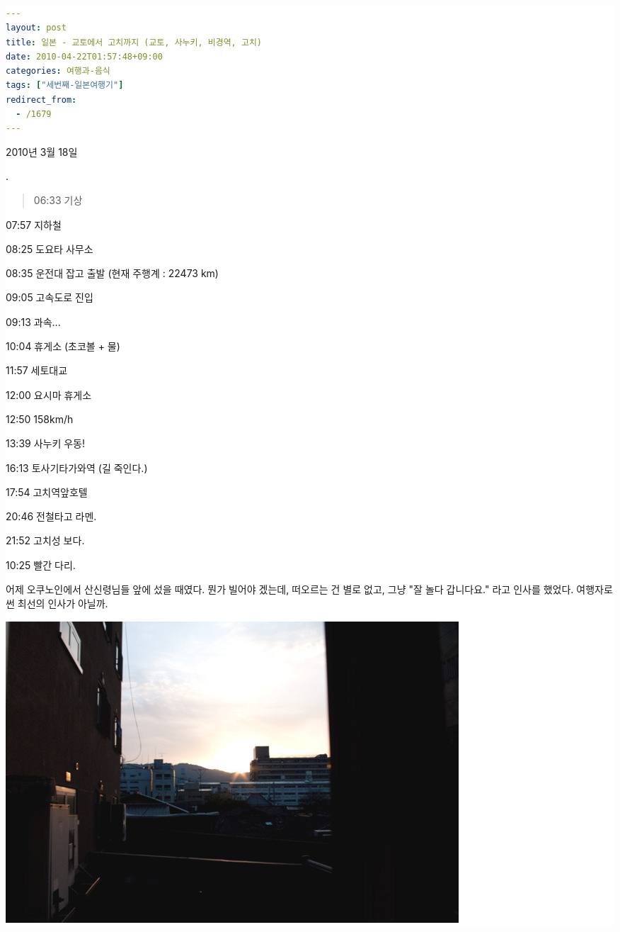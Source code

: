 ```yaml
---
layout: post
title: 일본 - 교토에서 고치까지 (교토, 사누키, 비경역, 고치)
date: 2010-04-22T01:57:48+09:00
categories: 여행과-음식
tags: ["세번째-일본여행기"]
redirect_from:
  - /1679
---
```


2010년 3월 18일

.

> 06:33 기상

07:57 지하철

08:25 도요타 사무소

08:35 운전대 잡고 출발 (현재 주행계 : 22473 km)

09:05 고속도로 진입

09:13 과속...

10:04 휴게소 (초코볼 + 물)

11:57 세토대교

12:00 요시마 휴게소

12:50 158km/h

13:39 사누키 우동!

16:13 토사기타가와역 (길 죽인다.)

17:54 고치역앞호텔

20:46 전철타고 라멘.

21:52 고치성 보다.

10:25 빨간 다리.

어제 오쿠노인에서 산신령님들 앞에 섰을 때였다. 뭔가 빌어야 겠는데, 떠오르는 건 별로 없고, 그냥 "잘 놀다 갑니다요." 라고 인사를 했었다. 여행자로썬 최선의 인사가 아닐까.

![ ](/assets/media/uploads_1_cfile7.uf.200DEC234BCC9C77130DDD.jpg)